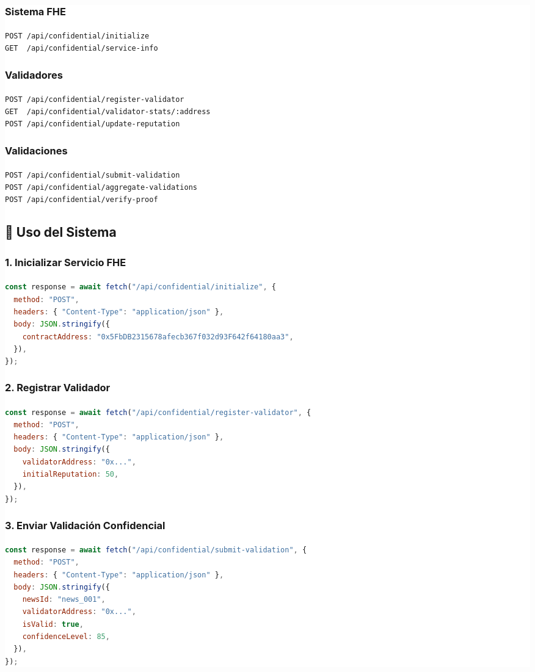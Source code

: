 ### Sistema FHE

```
POST /api/confidential/initialize
GET  /api/confidential/service-info
```

### Validadores

```
POST /api/confidential/register-validator
GET  /api/confidential/validator-stats/:address
POST /api/confidential/update-reputation
```

### Validaciones

```
POST /api/confidential/submit-validation
POST /api/confidential/aggregate-validations
POST /api/confidential/verify-proof
```

## 🔧 Uso del Sistema

### 1. Inicializar Servicio FHE

```javascript
const response = await fetch("/api/confidential/initialize", {
  method: "POST",
  headers: { "Content-Type": "application/json" },
  body: JSON.stringify({
    contractAddress: "0x5FbDB2315678afecb367f032d93F642f64180aa3",
  }),
});
```

### 2. Registrar Validador

```javascript
const response = await fetch("/api/confidential/register-validator", {
  method: "POST",
  headers: { "Content-Type": "application/json" },
  body: JSON.stringify({
    validatorAddress: "0x...",
    initialReputation: 50,
  }),
});
```

### 3. Enviar Validación Confidencial

```javascript
const response = await fetch("/api/confidential/submit-validation", {
  method: "POST",
  headers: { "Content-Type": "application/json" },
  body: JSON.stringify({
    newsId: "news_001",
    validatorAddress: "0x...",
    isValid: true,
    confidenceLevel: 85,
  }),
});
```

